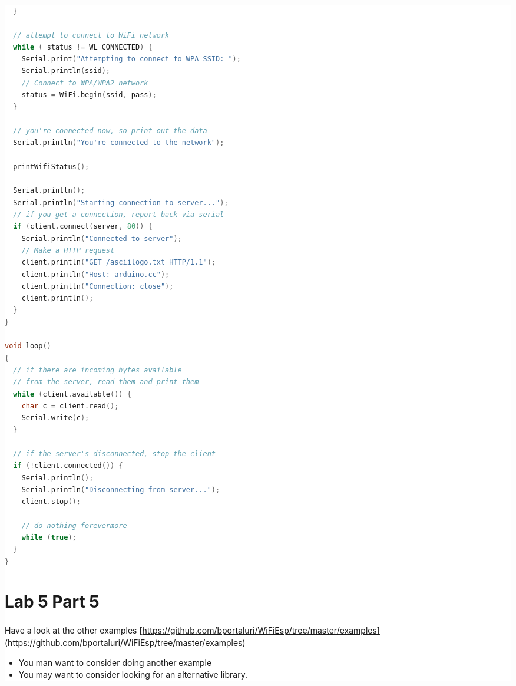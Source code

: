 ```c
  }

  // attempt to connect to WiFi network
  while ( status != WL_CONNECTED) {
    Serial.print("Attempting to connect to WPA SSID: ");
    Serial.println(ssid);
    // Connect to WPA/WPA2 network
    status = WiFi.begin(ssid, pass);
  }

  // you're connected now, so print out the data
  Serial.println("You're connected to the network");

  printWifiStatus();

  Serial.println();
  Serial.println("Starting connection to server...");
  // if you get a connection, report back via serial
  if (client.connect(server, 80)) {
    Serial.println("Connected to server");
    // Make a HTTP request
    client.println("GET /asciilogo.txt HTTP/1.1");
    client.println("Host: arduino.cc");
    client.println("Connection: close");
    client.println();
  }
}

void loop()
{
  // if there are incoming bytes available
  // from the server, read them and print them
  while (client.available()) {
    char c = client.read();
    Serial.write(c);
  }

  // if the server's disconnected, stop the client
  if (!client.connected()) {
    Serial.println();
    Serial.println("Disconnecting from server...");
    client.stop();

    // do nothing forevermore
    while (true);
  }
}


```

# Lab 5 Part 5

Have a look at the other examples [https://github.com/bportaluri/WiFiEsp/tree/master/examples](https://github.com/bportaluri/WiFiEsp/tree/master/examples)

* You man want to consider doing another example
* You may want to consider looking for an alternative library.

